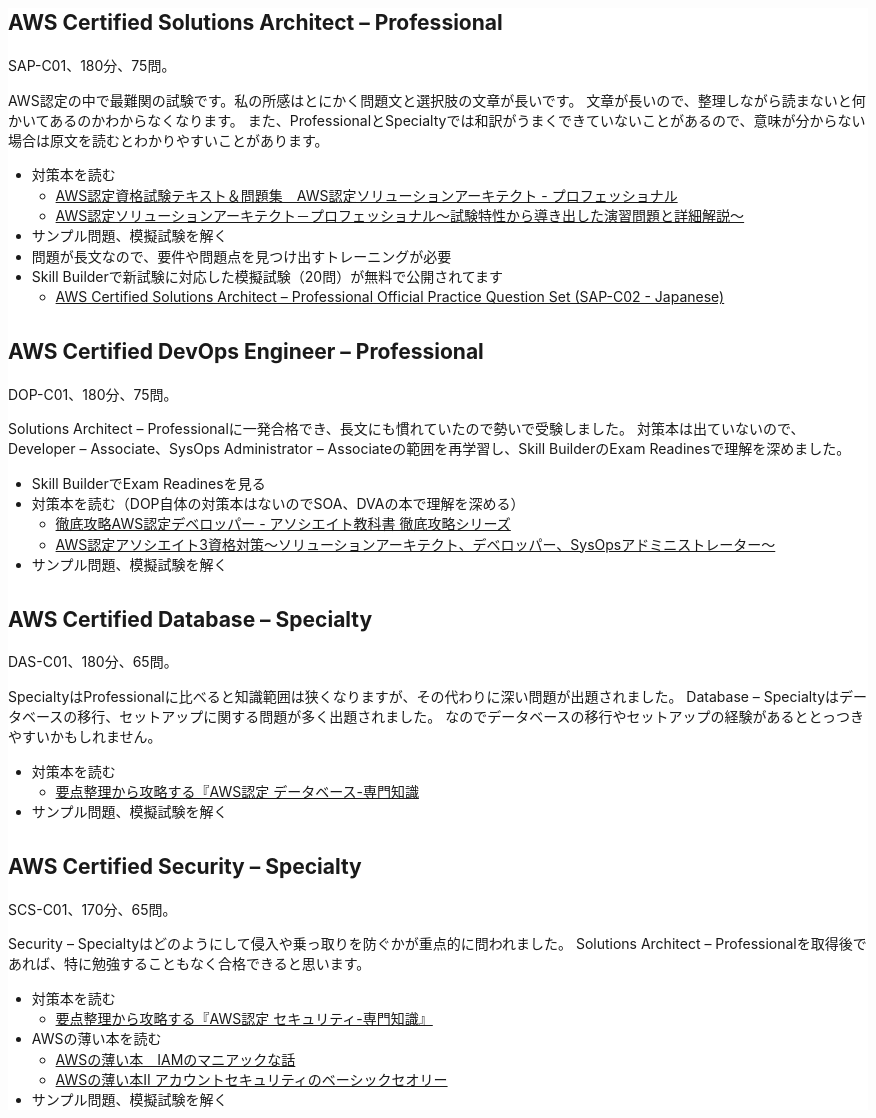 ## AWS Certified Solutions Architect – Professional

SAP-C01、180分、75問。

AWS認定の中で最難関の試験です。私の所感はとにかく問題文と選択肢の文章が長いです。
文章が長いので、整理しながら読まないと何かいてあるのかわからなくなります。
また、ProfessionalとSpecialtyでは和訳がうまくできていないことがあるので、意味が分からない場合は原文を読むとわかりやすいことがあります。

- 対策本を読む
	- [AWS認定資格試験テキスト＆問題集　AWS認定ソリューションアーキテクト - プロフェッショナル](https://www.amazon.co.jp/dp/B09DKZWX7N)
	- [AWS認定ソリューションアーキテクト－プロフェッショナル～試験特性から導き出した演習問題と詳細解説～](https://www.amazon.co.jp/dp/B08F9CQ6LT)
- サンプル問題、模擬試験を解く
- 問題が長文なので、要件や問題点を見つけ出すトレーニングが必要
- Skill Builderで新試験に対応した模擬試験（20問）が無料で公開されてます
	- [AWS Certified Solutions Architect – Professional Official Practice Question Set (SAP-C02 - Japanese)](https://explore.skillbuilder.aws/learn/course/internal/view/elearning/13272/aws-certified-solutions-architect-professional-official-practice-question-set-sap-c02-japanese)


## AWS Certified DevOps Engineer – Professional

DOP-C01、180分、75問。

Solutions Architect – Professionalに一発合格でき、長文にも慣れていたので勢いで受験しました。
対策本は出ていないので、Developer – Associate、SysOps Administrator – Associateの範囲を再学習し、Skill BuilderのExam Readinesで理解を深めました。

- Skill BuilderでExam Readinesを見る
- 対策本を読む（DOP自体の対策本はないのでSOA、DVAの本で理解を深める）
	- [徹底攻略AWS認定デベロッパー - アソシエイト教科書 徹底攻略シリーズ](https://www.amazon.co.jp/dp/B09SKV1Q7C)
	- [AWS認定アソシエイト3資格対策～ソリューションアーキテクト、デベロッパー、SysOpsアドミニストレーター～](https://www.amazon.co.jp/dp/B07TT1N73K)
- サンプル問題、模擬試験を解く

## AWS Certified Database – Specialty

DAS-C01、180分、65問。

SpecialtyはProfessionalに比べると知識範囲は狭くなりますが、その代わりに深い問題が出題されました。
Database – Specialtyはデータベースの移行、セットアップに関する問題が多く出題されました。
なのでデータベースの移行やセットアップの経験があるととっつきやすいかもしれません。

- 対策本を読む
	- [要点整理から攻略する『AWS認定 データベース-専門知識](https://www.amazon.co.jp/dp/B0936PSMXT)
- サンプル問題、模擬試験を解く

## AWS Certified Security – Specialty

SCS-C01、170分、65問。

Security – Specialtyはどのようにして侵入や乗っ取りを防ぐかが重点的に問われました。
Solutions Architect – Professionalを取得後であれば、特に勉強することもなく合格できると思います。

- 対策本を読む
	- [要点整理から攻略する『AWS認定 セキュリティ-専門知識』](https://www.amazon.co.jp/dp/B08DCLRHC7)
- AWSの薄い本を読む
	- [AWSの薄い本　IAMのマニアックな話](https://booth.pm/ja/items/1563844)
	- [AWSの薄い本Ⅱ アカウントセキュリティのベーシックセオリー](https://booth.pm/ja/items/1919060)
- サンプル問題、模擬試験を解く
